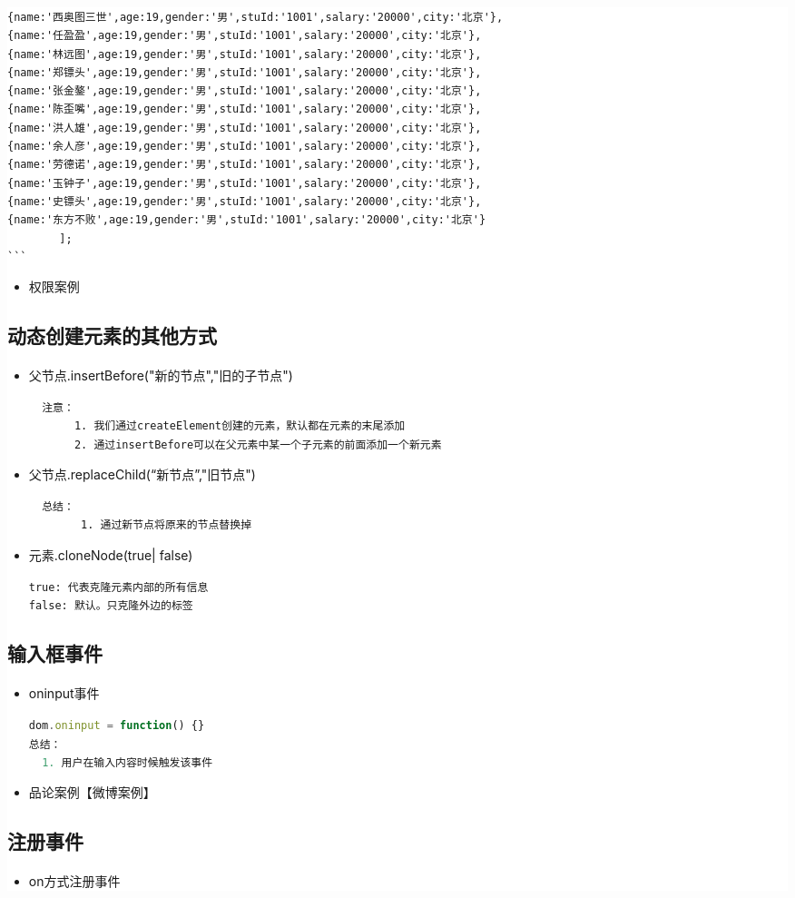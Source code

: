     {name:'西奥图三世',age:19,gender:'男',stuId:'1001',salary:'20000',city:'北京'},
    {name:'任盈盈',age:19,gender:'男',stuId:'1001',salary:'20000',city:'北京'},
    {name:'林远图',age:19,gender:'男',stuId:'1001',salary:'20000',city:'北京'},
    {name:'郑镖头',age:19,gender:'男',stuId:'1001',salary:'20000',city:'北京'},
    {name:'张金鏊',age:19,gender:'男',stuId:'1001',salary:'20000',city:'北京'},
    {name:'陈歪嘴',age:19,gender:'男',stuId:'1001',salary:'20000',city:'北京'},
    {name:'洪人雄',age:19,gender:'男',stuId:'1001',salary:'20000',city:'北京'},
    {name:'余人彦',age:19,gender:'男',stuId:'1001',salary:'20000',city:'北京'},
    {name:'劳德诺',age:19,gender:'男',stuId:'1001',salary:'20000',city:'北京'},
    {name:'玉钟子',age:19,gender:'男',stuId:'1001',salary:'20000',city:'北京'},
    {name:'史镖头',age:19,gender:'男',stuId:'1001',salary:'20000',city:'北京'},
    {name:'东方不败',age:19,gender:'男',stuId:'1001',salary:'20000',city:'北京'}
    		];
    ```

  - 权限案例

## 动态创建元素的其他方式

- 父节点.insertBefore("新的节点","旧的子节点")

  ```
    注意：
    	 1. 我们通过createElement创建的元素，默认都在元素的末尾添加
    	 2. 通过insertBefore可以在父元素中某一个子元素的前面添加一个新元素
  ```

- 父节点.replaceChild(“新节点”,"旧节点")

  ```
    总结：
    	  1. 通过新节点将原来的节点替换掉
  ```

- 元素.cloneNode(true| false)

  ```
  true: 代表克隆元素内部的所有信息
  false: 默认。只克隆外边的标签
  ```

## 输入框事件

- oninput事件

  ```js
  dom.oninput = function() {}
  总结：
  	1. 用户在输入内容时候触发该事件
  ```

- 品论案例【微博案例】

## 注册事件

- on方式注册事件
